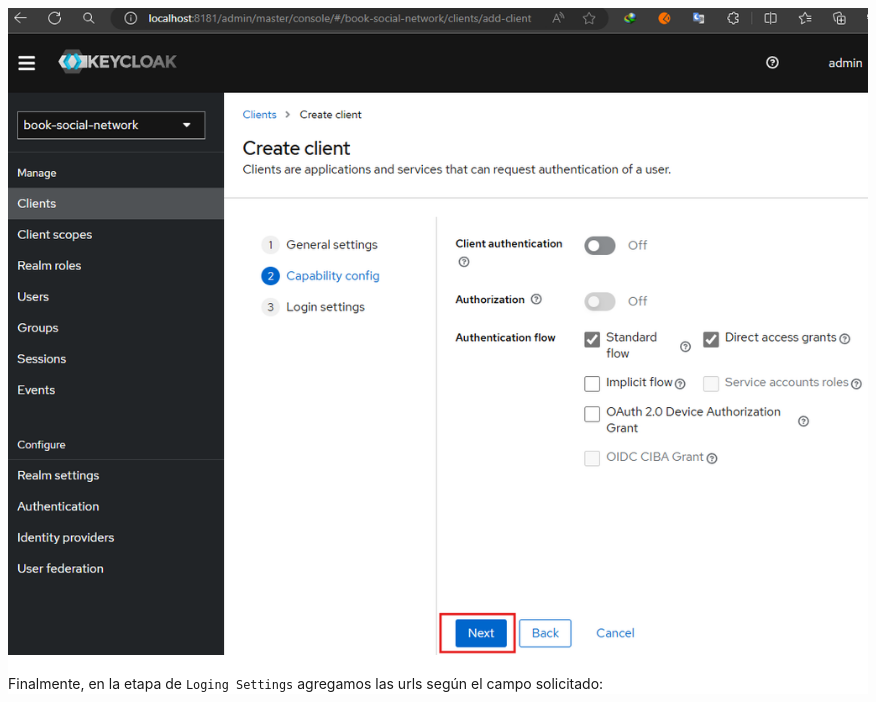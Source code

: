![06.capability-config.png](assets/06.capability-config.png)

Finalmente, en la etapa de `Loging Settings` agregamos las urls según el campo solicitado:
